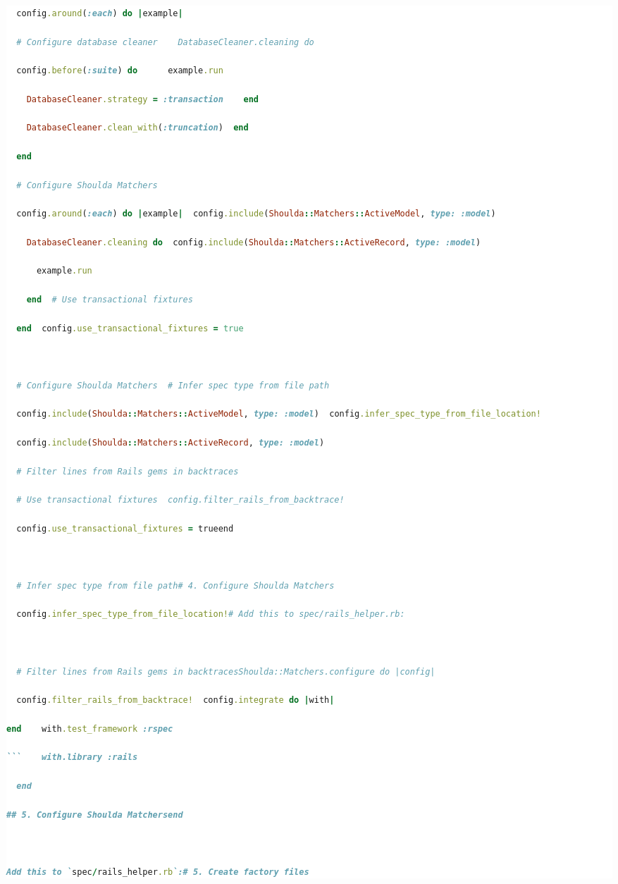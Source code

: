 ```ruby
  config.around(:each) do |example|

  # Configure database cleaner    DatabaseCleaner.cleaning do

  config.before(:suite) do      example.run

    DatabaseCleaner.strategy = :transaction    end

    DatabaseCleaner.clean_with(:truncation)  end

  end

  # Configure Shoulda Matchers

  config.around(:each) do |example|  config.include(Shoulda::Matchers::ActiveModel, type: :model)

    DatabaseCleaner.cleaning do  config.include(Shoulda::Matchers::ActiveRecord, type: :model)

      example.run

    end  # Use transactional fixtures

  end  config.use_transactional_fixtures = true



  # Configure Shoulda Matchers  # Infer spec type from file path

  config.include(Shoulda::Matchers::ActiveModel, type: :model)  config.infer_spec_type_from_file_location!

  config.include(Shoulda::Matchers::ActiveRecord, type: :model)

  # Filter lines from Rails gems in backtraces

  # Use transactional fixtures  config.filter_rails_from_backtrace!

  config.use_transactional_fixtures = trueend



  # Infer spec type from file path# 4. Configure Shoulda Matchers

  config.infer_spec_type_from_file_location!# Add this to spec/rails_helper.rb:



  # Filter lines from Rails gems in backtracesShoulda::Matchers.configure do |config|

  config.filter_rails_from_backtrace!  config.integrate do |with|

end    with.test_framework :rspec

```    with.library :rails

  end

## 5. Configure Shoulda Matchersend



Add this to `spec/rails_helper.rb`:# 5. Create factory files

```